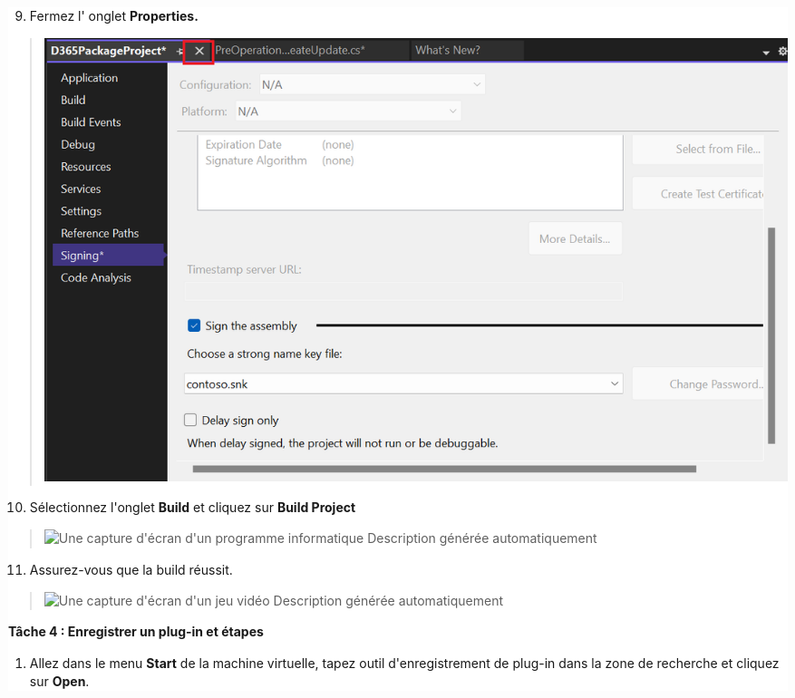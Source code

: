 9.  Fermez l' onglet **Properties.**

> ![](./media/image41.png)

10. Sélectionnez l'onglet **Build** et cliquez sur **Build Project**

> ![Une capture d'écran d'un programme informatique Description générée
> automatiquement](./media/image42.png)

11. Assurez-vous que la build réussit.

> ![Une capture d'écran d'un jeu vidéo Description générée
> automatiquement](./media/image43.png)

**Tâche 4 : Enregistrer un plug-in et étapes**

1.  Allez dans le menu **Start** de la machine virtuelle, tapez outil
    d'enregistrement de plug-in dans la zone de recherche et cliquez sur
    **Open**.
